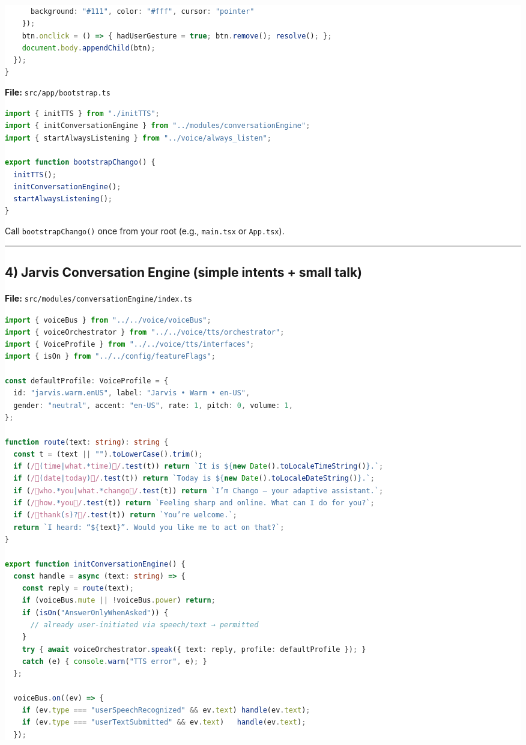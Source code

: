 ```ts
      background: "#111", color: "#fff", cursor: "pointer"
    });
    btn.onclick = () => { hadUserGesture = true; btn.remove(); resolve(); };
    document.body.appendChild(btn);
  });
}
```

**File:** `src/app/bootstrap.ts`
```ts
import { initTTS } from "./initTTS";
import { initConversationEngine } from "../modules/conversationEngine";
import { startAlwaysListening } from "../voice/always_listen";

export function bootstrapChango() {
  initTTS();
  initConversationEngine();
  startAlwaysListening();
}
```

Call `bootstrapChango()` once from your root (e.g., `main.tsx` or `App.tsx`).

---

## 4) Jarvis Conversation Engine (simple intents + small talk)
**File:** `src/modules/conversationEngine/index.ts`
```ts
import { voiceBus } from "../../voice/voiceBus";
import { voiceOrchestrator } from "../../voice/tts/orchestrator";
import { VoiceProfile } from "../../voice/tts/interfaces";
import { isOn } from "../../config/featureFlags";

const defaultProfile: VoiceProfile = {
  id: "jarvis.warm.enUS", label: "Jarvis • Warm • en-US",
  gender: "neutral", accent: "en-US", rate: 1, pitch: 0, volume: 1,
};

function route(text: string): string {
  const t = (text || "").toLowerCase().trim();
  if (/(time|what.*time)/.test(t)) return `It is ${new Date().toLocaleTimeString()}.`;
  if (/(date|today)/.test(t)) return `Today is ${new Date().toLocaleDateString()}.`;
  if (/who.*you|what.*chango/.test(t)) return `I’m Chango — your adaptive assistant.`;
  if (/how.*you/.test(t)) return `Feeling sharp and online. What can I do for you?`;
  if (/thank(s)?/.test(t)) return `You’re welcome.`;
  return `I heard: “${text}”. Would you like me to act on that?`;
}

export function initConversationEngine() {
  const handle = async (text: string) => {
    const reply = route(text);
    if (voiceBus.mute || !voiceBus.power) return;
    if (isOn("AnswerOnlyWhenAsked")) {
      // already user-initiated via speech/text → permitted
    }
    try { await voiceOrchestrator.speak({ text: reply, profile: defaultProfile }); }
    catch (e) { console.warn("TTS error", e); }
  };

  voiceBus.on((ev) => {
    if (ev.type === "userSpeechRecognized" && ev.text) handle(ev.text);
    if (ev.type === "userTextSubmitted" && ev.text)   handle(ev.text);
  });
```